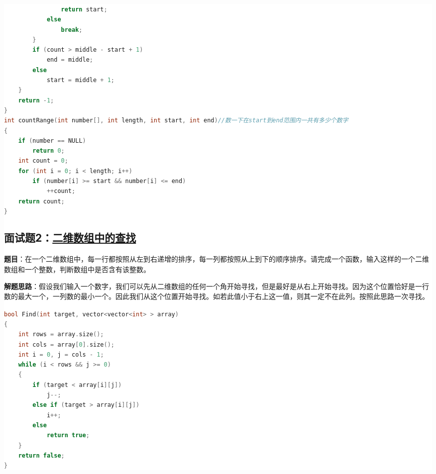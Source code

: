 ```c++
				return start;
			else
				break;
		}
		if (count > middle - start + 1)
			end = middle;
		else
			start = middle + 1;
	}
	return -1;
}
int countRange(int number[], int length, int start, int end)//数一下在start到end范围内一共有多少个数字
{
	if (number == NULL)
		return 0;
	int count = 0;
	for (int i = 0; i < length; i++)
		if (number[i] >= start && number[i] <= end)
			++count;
	return count;
}
```

## 面试题2：[二维数组中的查找](https://github.com/Duanyu950425/-offer/blob/master/01.%E9%9D%A2%E8%AF%95%E9%9C%80%E8%A6%81%E7%9A%84%E5%9F%BA%E7%A1%80%E7%9F%A5%E8%AF%86/01.%E9%9D%A2%E8%AF%95%E9%9C%80%E8%A6%81%E7%9A%84%E5%9F%BA%E7%A1%80%E7%9F%A5%E8%AF%86_%E4%BB%A3%E7%A0%81/02.%E4%BA%8C%E7%BB%B4%E6%95%B0%E7%BB%84%E4%B8%AD%E7%9A%84%E6%9F%A5%E6%89%BE.cpp)

**题目**：在一个二维数组中，每一行都按照从左到右递增的排序，每一列都按照从上到下的顺序排序。请完成一个函数，输入这样的一个二维数组和一个整数，判断数组中是否含有该整数。

**解题思路**：假设我们输入一个数字，我们可以先从二维数组的任何一个角开始寻找，但是最好是从右上开始寻找。因为这个位置恰好是一行数的最大一个，一列数的最小一个。因此我们从这个位置开始寻找。如若此值小于右上这一值，则其一定不在此列。按照此思路一次寻找。

```c++
bool Find(int target, vector<vector<int> > array)
{
	int rows = array.size();
	int cols = array[0].size();
	int i = 0, j = cols - 1;
	while (i < rows && j >= 0)
	{
		if (target < array[i][j])
			j--;
		else if (target > array[i][j])
			i++;
		else
			return true;
	}
	return false;
}
```
